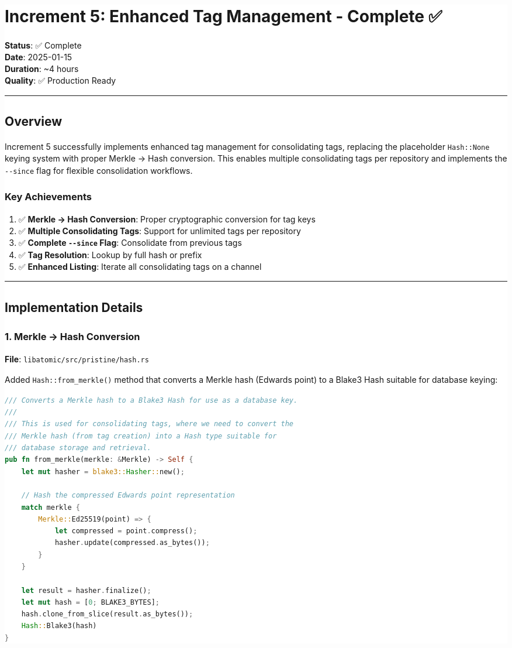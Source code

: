 # Increment 5: Enhanced Tag Management - Complete ✅

**Status**: ✅ Complete  
**Date**: 2025-01-15  
**Duration**: ~4 hours  
**Quality**: ✅ Production Ready  

---

## Overview

Increment 5 successfully implements enhanced tag management for consolidating tags, replacing the placeholder `Hash::None` keying system with proper Merkle → Hash conversion. This enables multiple consolidating tags per repository and implements the `--since` flag for flexible consolidation workflows.

### Key Achievements

1. ✅ **Merkle → Hash Conversion**: Proper cryptographic conversion for tag keys
2. ✅ **Multiple Consolidating Tags**: Support for unlimited tags per repository
3. ✅ **Complete `--since` Flag**: Consolidate from previous tags
4. ✅ **Tag Resolution**: Lookup by full hash or prefix
5. ✅ **Enhanced Listing**: Iterate all consolidating tags on a channel

---

## Implementation Details

### 1. Merkle → Hash Conversion

**File**: `libatomic/src/pristine/hash.rs`

Added `Hash::from_merkle()` method that converts a Merkle hash (Edwards point) to a Blake3 Hash suitable for database keying:

```rust
/// Converts a Merkle hash to a Blake3 Hash for use as a database key.
///
/// This is used for consolidating tags, where we need to convert the
/// Merkle hash (from tag creation) into a Hash type suitable for
/// database storage and retrieval.
pub fn from_merkle(merkle: &Merkle) -> Self {
    let mut hasher = blake3::Hasher::new();

    // Hash the compressed Edwards point representation
    match merkle {
        Merkle::Ed25519(point) => {
            let compressed = point.compress();
            hasher.update(compressed.as_bytes());
        }
    }

    let result = hasher.finalize();
    let mut hash = [0; BLAKE3_BYTES];
    hash.clone_from_slice(result.as_bytes());
    Hash::Blake3(hash)
}
```

